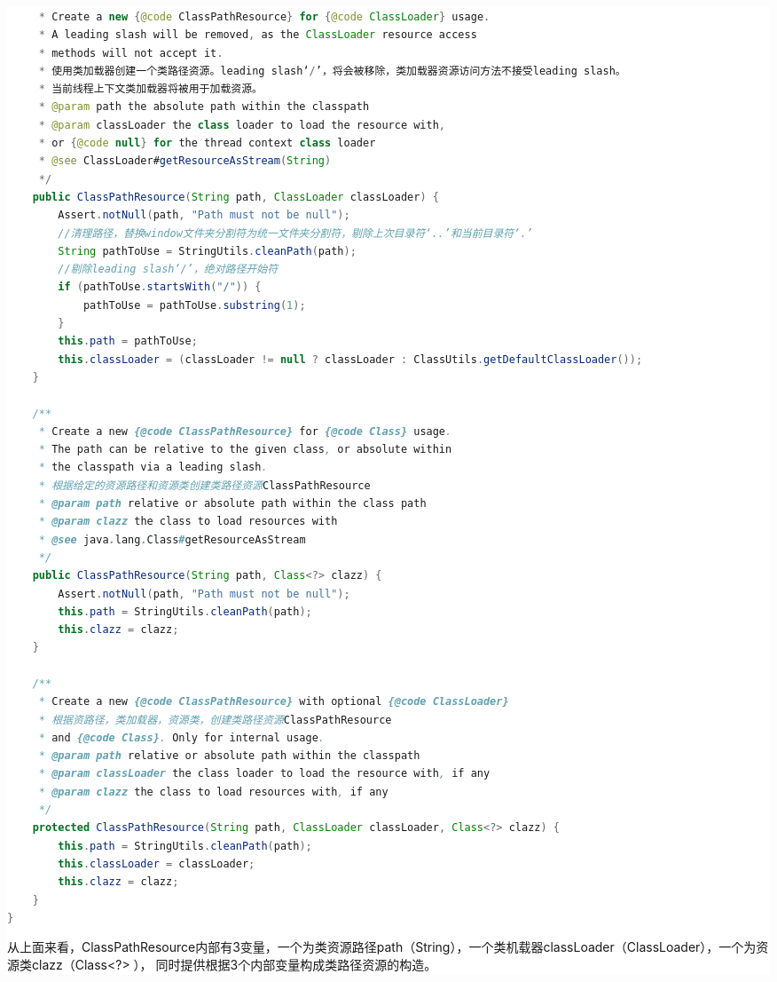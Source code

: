 ```java
	 * Create a new {@code ClassPathResource} for {@code ClassLoader} usage.
	 * A leading slash will be removed, as the ClassLoader resource access
	 * methods will not accept it.
	 * 使用类加载器创建一个类路径资源。leading slash‘/’，将会被移除，类加载器资源访问方法不接受leading slash。
	 * 当前线程上下文类加载器将被用于加载资源。
	 * @param path the absolute path within the classpath
	 * @param classLoader the class loader to load the resource with,
	 * or {@code null} for the thread context class loader
	 * @see ClassLoader#getResourceAsStream(String)
	 */
	public ClassPathResource(String path, ClassLoader classLoader) {
		Assert.notNull(path, "Path must not be null");
		//清理路径，替换window文件夹分割符为统一文件夹分割符，剔除上次目录符‘..’和当前目录符‘.’
		String pathToUse = StringUtils.cleanPath(path);
		//剔除leading slash‘/’，绝对路径开始符
		if (pathToUse.startsWith("/")) {
			pathToUse = pathToUse.substring(1);
		}
		this.path = pathToUse;
		this.classLoader = (classLoader != null ? classLoader : ClassUtils.getDefaultClassLoader());
	}

	/**
	 * Create a new {@code ClassPathResource} for {@code Class} usage.
	 * The path can be relative to the given class, or absolute within
	 * the classpath via a leading slash.
	 * 根据给定的资源路径和资源类创建类路径资源ClassPathResource
	 * @param path relative or absolute path within the class path
	 * @param clazz the class to load resources with
	 * @see java.lang.Class#getResourceAsStream
	 */
	public ClassPathResource(String path, Class<?> clazz) {
		Assert.notNull(path, "Path must not be null");
		this.path = StringUtils.cleanPath(path);
		this.clazz = clazz;
	}

	/**
	 * Create a new {@code ClassPathResource} with optional {@code ClassLoader}
	 * 根据资路径，类加载器，资源类，创建类路径资源ClassPathResource
	 * and {@code Class}. Only for internal usage.
	 * @param path relative or absolute path within the classpath
	 * @param classLoader the class loader to load the resource with, if any
	 * @param clazz the class to load resources with, if any
	 */
	protected ClassPathResource(String path, ClassLoader classLoader, Class<?> clazz) {
		this.path = StringUtils.cleanPath(path);
		this.classLoader = classLoader;
		this.clazz = clazz;
	}
}
```
从上面来看，ClassPathResource内部有3变量，一个为类资源路径path（String），一个类机载器classLoader（ClassLoader），一个为资源类clazz（Class<?> ），
同时提供根据3个内部变量构成类路径资源的构造。
